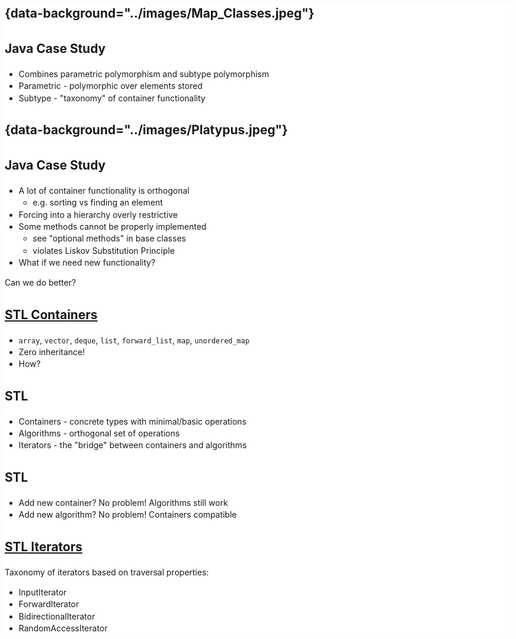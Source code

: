 ## {data-background="../images/Map_Classes.jpeg"}

## Java Case Study

* Combines parametric polymorphism and subtype polymorphism
* Parametric - polymorphic over elements stored
* Subtype - "taxonomy" of container functionality 

## {data-background="../images/Platypus.jpeg"}

## Java Case Study

* A lot of container functionality is orthogonal
   * e.g. sorting vs finding an element
* Forcing into a hierarchy overly restrictive
* Some methods cannot be properly implemented
   * see "optional methods" in base classes
   * violates Liskov Substitution Principle
* What if we need new functionality?
   
Can we do better?

## [STL Containers](http://en.cppreference.com/w/cpp/container) 

* `array`, `vector`, `deque`, `list`, `forward_list`, `map`, `unordered_map`
* Zero inheritance!
* How?

## STL

* Containers - concrete types with minimal/basic operations
* Algorithms - orthogonal set of operations
* Iterators - the "bridge" between containers and algorithms

## STL

* Add new container? No problem! Algorithms still work
* Add new algorithm? No problem! Containers compatible

## [STL Iterators](http://en.cppreference.com/w/cpp/iterator)

Taxonomy of iterators based on traversal properties:

* InputIterator
* ForwardIterator
* BidirectionalIterator
* RandomAccessIterator
